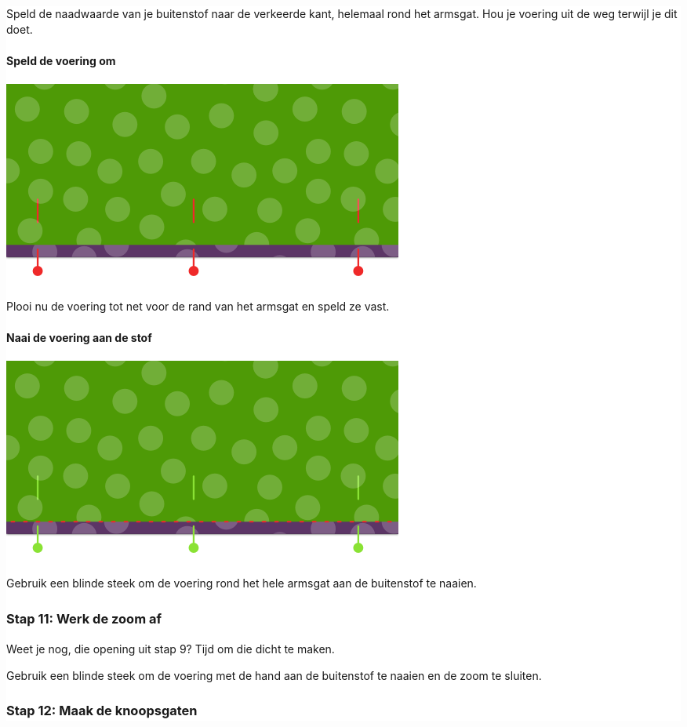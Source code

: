 Speld de naadwaarde van je buitenstof naar de verkeerde kant, helemaal rond het armsgat. Hou je voering uit de weg terwijl je dit doet.

#### Speld de voering om

![Speld de voering om](10b.png)

Plooi nu de voering tot net voor de rand van het armsgat en speld ze vast.

#### Naai de voering aan de stof

![Naai de voering aan de stof](10c.png)

Gebruik een blinde steek om de voering rond het hele armsgat aan de buitenstof te naaien.

### Stap 11: Werk de zoom af

Weet je nog, die opening uit stap 9? Tijd om die dicht te maken.

Gebruik een blinde steek om de voering met de hand aan de buitenstof te naaien en de zoom te sluiten.

### Stap 12: Maak de knoopsgaten
